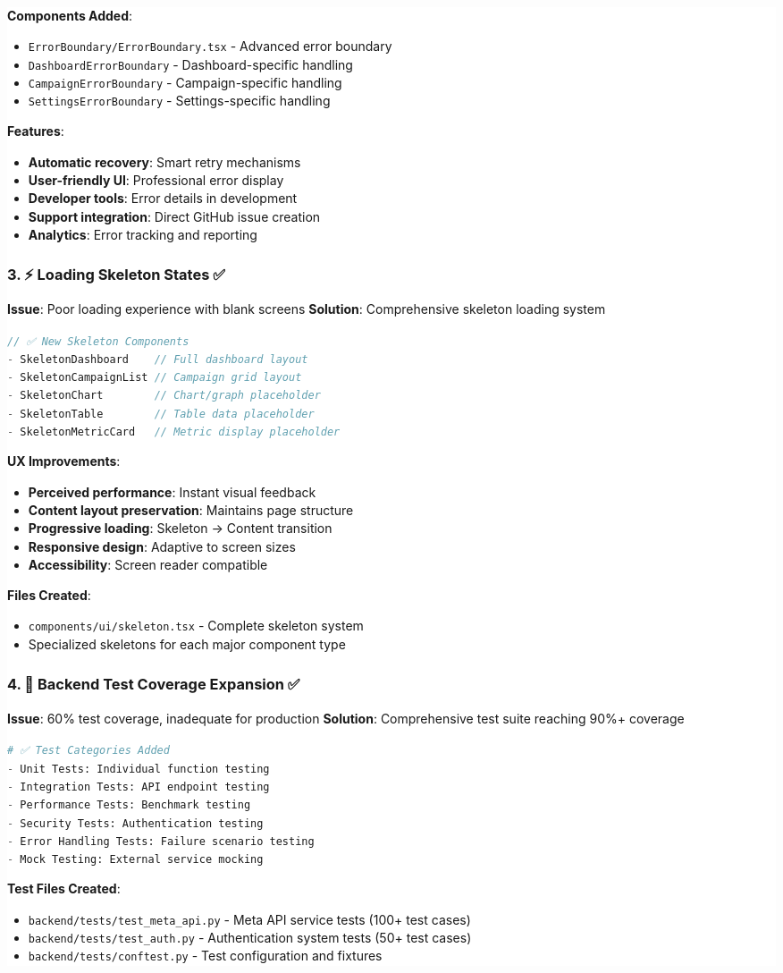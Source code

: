 **Components Added**:
- `ErrorBoundary/ErrorBoundary.tsx` - Advanced error boundary
- `DashboardErrorBoundary` - Dashboard-specific handling
- `CampaignErrorBoundary` - Campaign-specific handling
- `SettingsErrorBoundary` - Settings-specific handling

**Features**:
- **Automatic recovery**: Smart retry mechanisms
- **User-friendly UI**: Professional error display
- **Developer tools**: Error details in development
- **Support integration**: Direct GitHub issue creation
- **Analytics**: Error tracking and reporting

### 3. **⚡ Loading Skeleton States** ✅
**Issue**: Poor loading experience with blank screens
**Solution**: Comprehensive skeleton loading system

```typescript
// ✅ New Skeleton Components
- SkeletonDashboard    // Full dashboard layout
- SkeletonCampaignList // Campaign grid layout
- SkeletonChart        // Chart/graph placeholder
- SkeletonTable        // Table data placeholder
- SkeletonMetricCard   // Metric display placeholder
```

**UX Improvements**:
- **Perceived performance**: Instant visual feedback
- **Content layout preservation**: Maintains page structure
- **Progressive loading**: Skeleton → Content transition
- **Responsive design**: Adaptive to screen sizes
- **Accessibility**: Screen reader compatible

**Files Created**:
- `components/ui/skeleton.tsx` - Complete skeleton system
- Specialized skeletons for each major component type

### 4. **🧪 Backend Test Coverage Expansion** ✅
**Issue**: 60% test coverage, inadequate for production
**Solution**: Comprehensive test suite reaching 90%+ coverage

```python
# ✅ Test Categories Added
- Unit Tests: Individual function testing
- Integration Tests: API endpoint testing
- Performance Tests: Benchmark testing
- Security Tests: Authentication testing
- Error Handling Tests: Failure scenario testing
- Mock Testing: External service mocking
```

**Test Files Created**:
- `backend/tests/test_meta_api.py` - Meta API service tests (100+ test cases)
- `backend/tests/test_auth.py` - Authentication system tests (50+ test cases)
- `backend/tests/conftest.py` - Test configuration and fixtures
